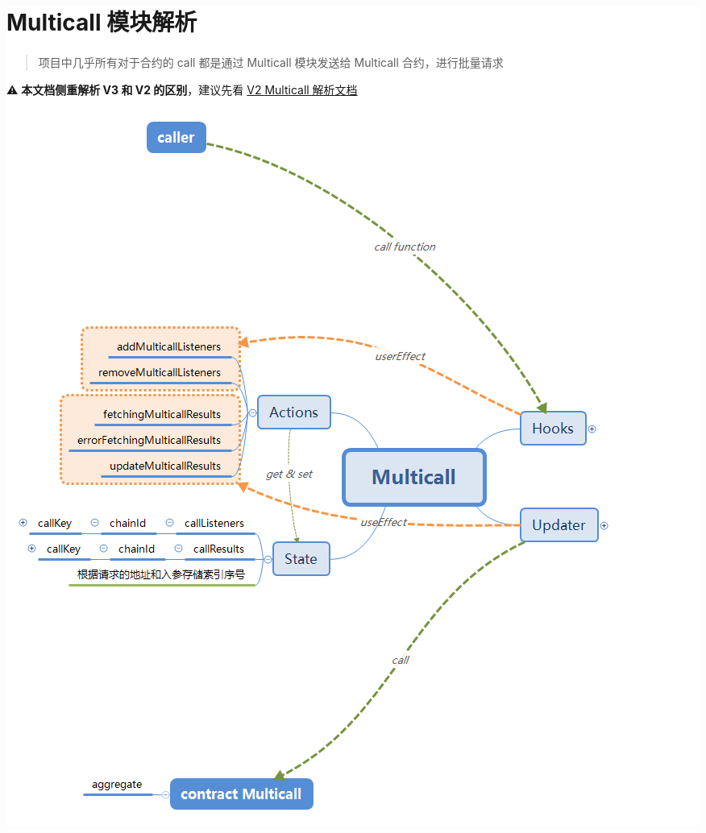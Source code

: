 # Multicall 模块解析

> 项目中几乎所有对于合约的 call 都是通过 Multicall 模块发送给 Multicall 合约，进行批量请求

:warning: **本文档侧重解析 V3 和 V2 的区别**，建议先看 [V2 Multicall 解析文档](../../Uniswap-V2/Interface/Multicall.md)

![Multicall](./xmind/Multicall-min.png)
